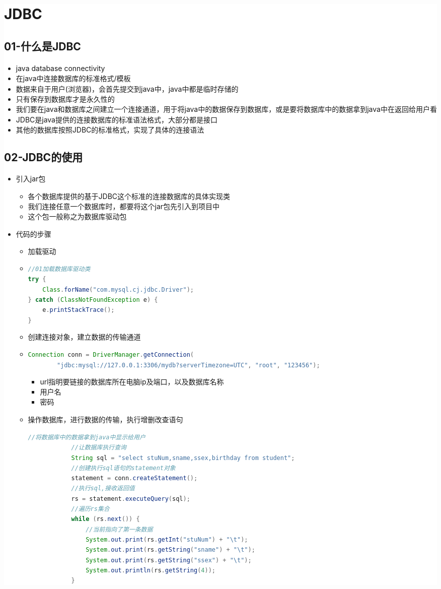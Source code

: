 # JDBC

## 01-什么是JDBC

+ java database connectivity
+ 在java中连接数据库的标准格式/模板
+ 数据来自于用户(浏览器)，会首先提交到java中，java中都是临时存储的
+ 只有保存到数据库才是永久性的
+ 我们要在java和数据库之间建立一个连接通道，用于将java中的数据保存到数据库，或是要将数据库中的数据拿到java中在返回给用户看
+ JDBC是java提供的连接数据库的标准语法格式，大部分都是接口
+ 其他的数据库按照JDBC的标准格式，实现了具体的连接语法

## 02-JDBC的使用

+ 引入jar包

  + 各个数据库提供的基于JDBC这个标准的连接数据库的具体实现类
  + 我们连接任意一个数据库时，都要将这个jar包先引入到项目中
  + 这个包一般称之为数据库驱动包

+ 代码的步骤

  + 加载驱动

  + ```java
    //01加载数据库驱动类
    try {
        Class.forName("com.mysql.cj.jdbc.Driver");
    } catch (ClassNotFoundException e) {
        e.printStackTrace();
    }
    ```

  + 创建连接对象，建立数据的传输通道

  + ```Java
    Connection conn = DriverManager.getConnection(
            "jdbc:mysql://127.0.0.1:3306/mydb?serverTimezone=UTC", "root", "123456");
    ```

    + url指明要链接的数据库所在电脑ip及端口，以及数据库名称
    + 用户名
    + 密码

  + 操作数据库，进行数据的传输，执行增删改查语句

    ```java
    //将数据库中的数据拿到java中显示给用户
                //让数据库执行查询
                String sql = "select stuNum,sname,ssex,birthday from student";
                //创建执行sql语句的statement对象
                statement = conn.createStatement();
                //执行sql,接收返回值
                rs = statement.executeQuery(sql);
                //遍历rs集合
                while (rs.next()) {
                    //当前指向了第一条数据
                    System.out.print(rs.getInt("stuNum") + "\t");
                    System.out.print(rs.getString("sname") + "\t");
                    System.out.print(rs.getString("ssex") + "\t");
                    System.out.println(rs.getString(4));
                }
